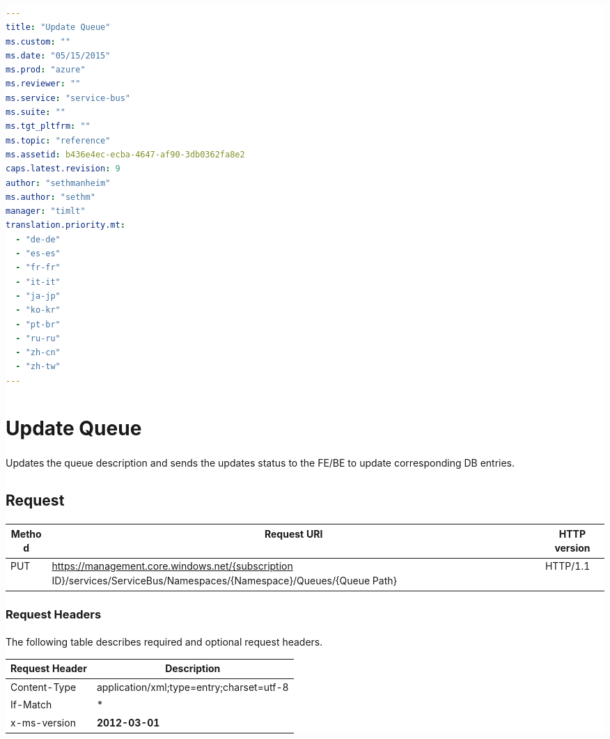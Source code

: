 ```yaml
---
title: "Update Queue"
ms.custom: ""
ms.date: "05/15/2015"
ms.prod: "azure"
ms.reviewer: ""
ms.service: "service-bus"
ms.suite: ""
ms.tgt_pltfrm: ""
ms.topic: "reference"
ms.assetid: b436e4ec-ecba-4647-af90-3db0362fa8e2
caps.latest.revision: 9
author: "sethmanheim"
ms.author: "sethm"
manager: "timlt"
translation.priority.mt: 
  - "de-de"
  - "es-es"
  - "fr-fr"
  - "it-it"
  - "ja-jp"
  - "ko-kr"
  - "pt-br"
  - "ru-ru"
  - "zh-cn"
  - "zh-tw"
---
```

# Update Queue
Updates the queue description and sends the updates status to the FE/BE to update corresponding DB entries.  
  
## Request  
  
|Method|Request URI|HTTP version|  
|------------|-----------------|------------------|  
|PUT|https://management.core.windows.net/{subscription ID}/services/ServiceBus/Namespaces/{Namespace}/Queues/{Queue Path}|HTTP/1.1|  
  
### Request Headers  
 The following table describes required and optional request headers.  
  
|Request Header|Description|  
|--------------------|-----------------|  
|Content-Type|application/xml;type=entry;charset=utf-8|  
|If-Match|*|  
|x-ms-version|**2012-03-01**|  
  